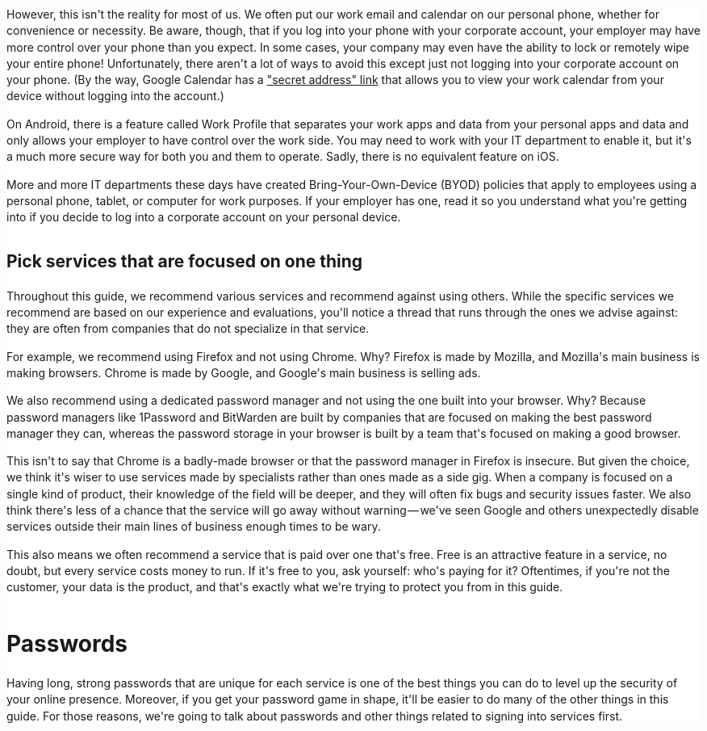 However, this isn't the reality for most of us. We often put our work email and calendar on our personal phone, whether for convenience or necessity. Be aware, though, that if you log into your phone with your corporate account, your employer may have more control over your phone than you expect. In some cases, your company may even have the ability to lock or remotely wipe your entire phone! Unfortunately, there aren't a lot of ways to avoid this except just not logging into your corporate account on your phone. (By the way, Google Calendar has a ["secret address" link](https://support.google.com/calendar/answer/37648?hl=en) that allows you to view your work calendar from your device without logging into the account.)

On Android, there is a feature called Work Profile that separates your work apps and data from your personal apps and data and only allows your employer to have control over the work side. You may need to work with your IT department to enable it, but it's a much more secure way for both you and them to operate. Sadly, there is no equivalent feature on iOS.

More and more IT departments these days have created Bring-Your-Own-Device (BYOD) policies that apply to employees using a personal phone, tablet, or computer for work purposes. If your employer has one, read it so you understand what you're getting into if you decide to log into a corporate account on your personal device.

## Pick services that are focused on one thing
Throughout this guide, we recommend various services and recommend against using others. While the specific services we recommend are based on our experience and evaluations, you'll notice a thread that runs through the ones we advise against: they are often from companies that do not specialize in that service.

For example, we recommend using Firefox and not using Chrome. Why? Firefox is made by Mozilla, and Mozilla's main business is making browsers. Chrome is made by Google, and Google's main business is selling ads.

We also recommend using a dedicated password manager and not using the one built into your browser. Why? Because password managers like 1Password and BitWarden are built by companies that are focused on making the best password manager they can, whereas the password storage in your browser is built by a team that's focused on making a good browser.

This isn't to say that Chrome is a badly-made browser or that the password manager in Firefox is insecure. But given the choice, we think it's wiser to use services made by specialists rather than ones made as a side gig. When a company is focused on a single kind of product, their knowledge of the field will be deeper, and they will often fix bugs and security issues faster. We also think there's less of a chance that the service will go away without warning — we've seen Google and others unexpectedly disable services outside their main lines of business enough times to be wary.

This also means we often recommend a service that is paid over one that's free. Free is an attractive feature in a service, no doubt, but every service costs money to run. If it's free to you, ask yourself: who's paying for it? Oftentimes, if you're not the customer, your data is the product, and that's exactly what we're trying to protect you from in this guide.

# Passwords
Having long, strong passwords that are unique for each service is one of the best things you can do to level up the security of your online presence. Moreover, if you get your password game in shape, it'll be easier to do many of the other things in this guide. For those reasons, we're going to talk about passwords and other things related to signing into services first.

